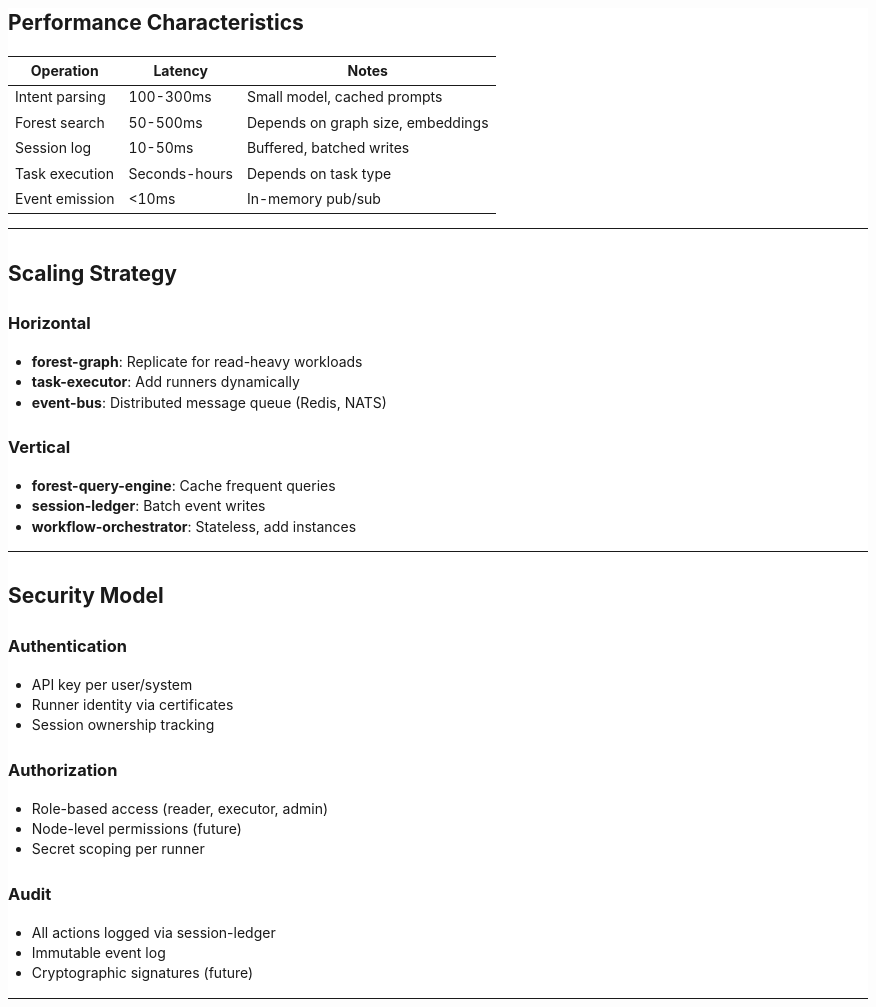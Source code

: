 
## Performance Characteristics

| Operation | Latency | Notes |
|-----------|---------|-------|
| Intent parsing | 100-300ms | Small model, cached prompts |
| Forest search | 50-500ms | Depends on graph size, embeddings |
| Session log | 10-50ms | Buffered, batched writes |
| Task execution | Seconds-hours | Depends on task type |
| Event emission | <10ms | In-memory pub/sub |

---

## Scaling Strategy

### Horizontal
- **forest-graph**: Replicate for read-heavy workloads
- **task-executor**: Add runners dynamically
- **event-bus**: Distributed message queue (Redis, NATS)

### Vertical
- **forest-query-engine**: Cache frequent queries
- **session-ledger**: Batch event writes
- **workflow-orchestrator**: Stateless, add instances

---

## Security Model

### Authentication
- API key per user/system
- Runner identity via certificates
- Session ownership tracking

### Authorization
- Role-based access (reader, executor, admin)
- Node-level permissions (future)
- Secret scoping per runner

### Audit
- All actions logged via session-ledger
- Immutable event log
- Cryptographic signatures (future)

---

